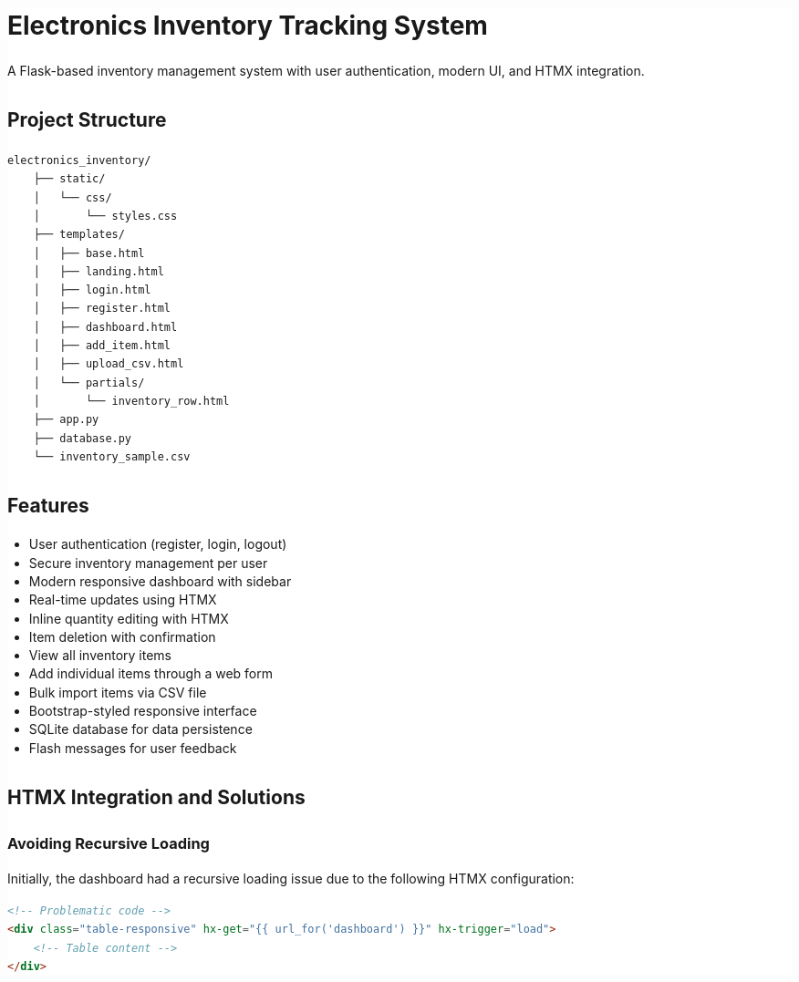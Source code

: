 # Electronics Inventory Tracking System

A Flask-based inventory management system with user authentication, modern UI, and HTMX integration.

## Project Structure
```
electronics_inventory/
    ├── static/
    │   └── css/
    │       └── styles.css
    ├── templates/
    │   ├── base.html
    │   ├── landing.html
    │   ├── login.html
    │   ├── register.html
    │   ├── dashboard.html
    │   ├── add_item.html
    │   ├── upload_csv.html
    │   └── partials/
    │       └── inventory_row.html
    ├── app.py
    ├── database.py
    └── inventory_sample.csv
```

## Features
- User authentication (register, login, logout)
- Secure inventory management per user
- Modern responsive dashboard with sidebar
- Real-time updates using HTMX
- Inline quantity editing with HTMX
- Item deletion with confirmation
- View all inventory items
- Add individual items through a web form
- Bulk import items via CSV file
- Bootstrap-styled responsive interface
- SQLite database for data persistence
- Flash messages for user feedback

## HTMX Integration and Solutions

### Avoiding Recursive Loading
Initially, the dashboard had a recursive loading issue due to the following HTMX configuration:

```html
<!-- Problematic code -->
<div class="table-responsive" hx-get="{{ url_for('dashboard') }}" hx-trigger="load">
    <!-- Table content -->
</div>
```
